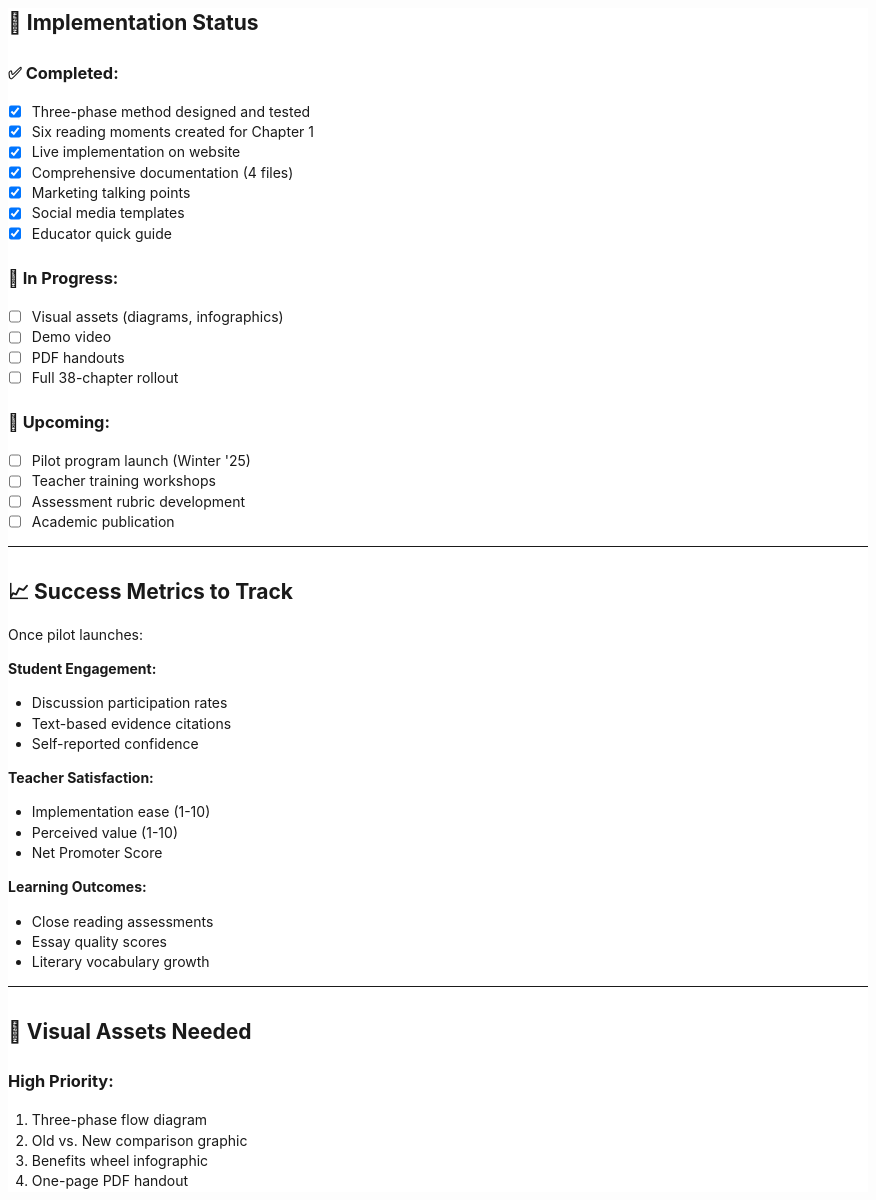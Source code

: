 
## 🚀 **Implementation Status**

### ✅ **Completed:**
- [x] Three-phase method designed and tested
- [x] Six reading moments created for Chapter 1
- [x] Live implementation on website
- [x] Comprehensive documentation (4 files)
- [x] Marketing talking points
- [x] Social media templates
- [x] Educator quick guide

### 🔄 **In Progress:**
- [ ] Visual assets (diagrams, infographics)
- [ ] Demo video
- [ ] PDF handouts
- [ ] Full 38-chapter rollout

### 📅 **Upcoming:**
- [ ] Pilot program launch (Winter '25)
- [ ] Teacher training workshops
- [ ] Assessment rubric development
- [ ] Academic publication

---

## 📈 **Success Metrics to Track**

Once pilot launches:

**Student Engagement:**
- Discussion participation rates
- Text-based evidence citations
- Self-reported confidence

**Teacher Satisfaction:**
- Implementation ease (1-10)
- Perceived value (1-10)
- Net Promoter Score

**Learning Outcomes:**
- Close reading assessments
- Essay quality scores
- Literary vocabulary growth

---

## 🎨 **Visual Assets Needed**

### **High Priority:**
1. Three-phase flow diagram
2. Old vs. New comparison graphic
3. Benefits wheel infographic
4. One-page PDF handout
